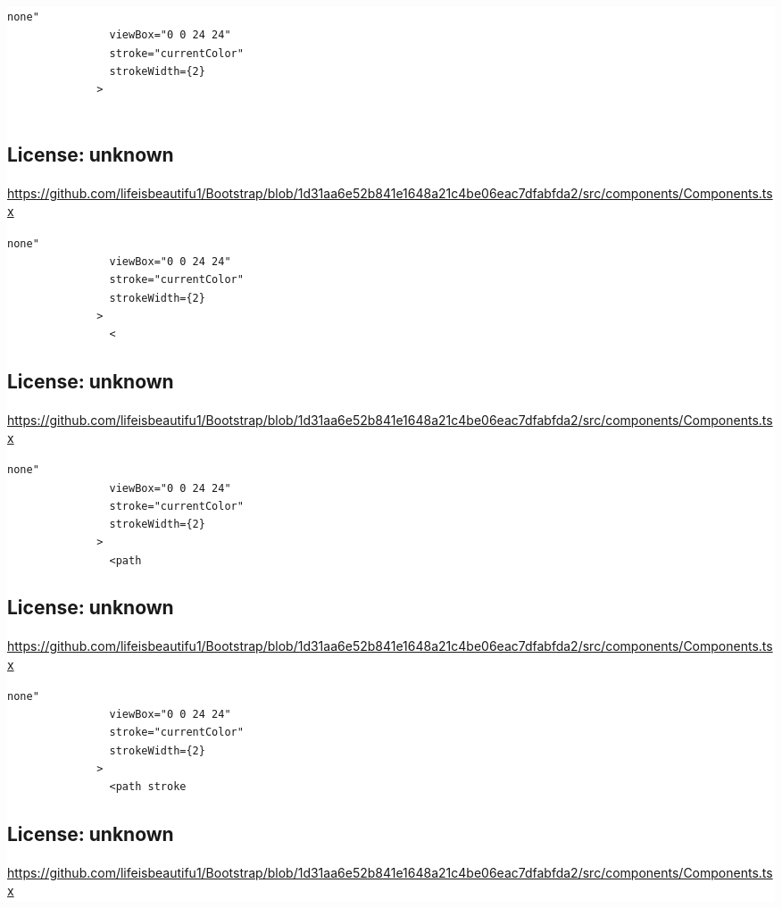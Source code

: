 ```
none"
                viewBox="0 0 24 24"
                stroke="currentColor"
                strokeWidth={2}
              >
               
```


## License: unknown
https://github.com/lifeisbeautifu1/Bootstrap/blob/1d31aa6e52b841e1648a21c4be06eac7dfabfda2/src/components/Components.tsx

```
none"
                viewBox="0 0 24 24"
                stroke="currentColor"
                strokeWidth={2}
              >
                <
```


## License: unknown
https://github.com/lifeisbeautifu1/Bootstrap/blob/1d31aa6e52b841e1648a21c4be06eac7dfabfda2/src/components/Components.tsx

```
none"
                viewBox="0 0 24 24"
                stroke="currentColor"
                strokeWidth={2}
              >
                <path
```


## License: unknown
https://github.com/lifeisbeautifu1/Bootstrap/blob/1d31aa6e52b841e1648a21c4be06eac7dfabfda2/src/components/Components.tsx

```
none"
                viewBox="0 0 24 24"
                stroke="currentColor"
                strokeWidth={2}
              >
                <path stroke
```


## License: unknown
https://github.com/lifeisbeautifu1/Bootstrap/blob/1d31aa6e52b841e1648a21c4be06eac7dfabfda2/src/components/Components.tsx
